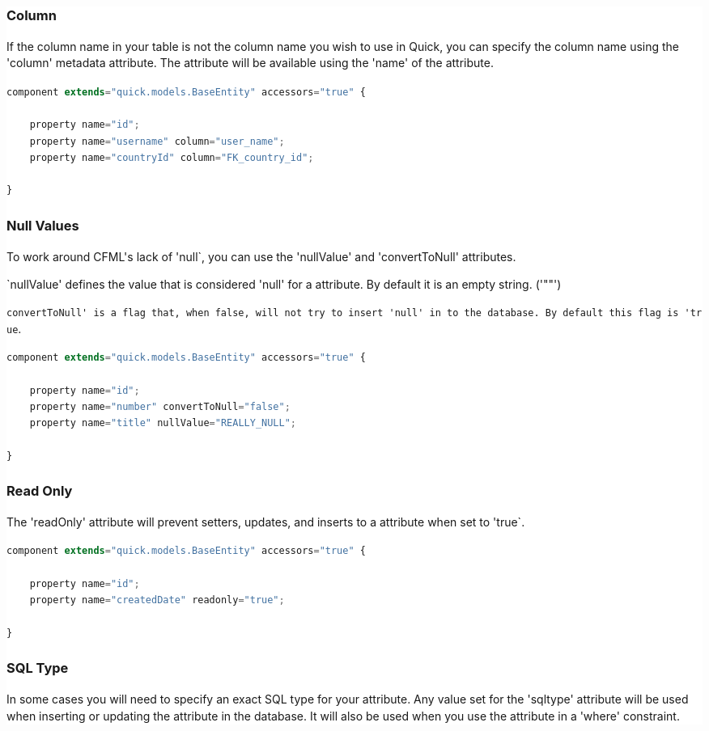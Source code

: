 ### Column

If the column name in your table is not the column name you wish to use in Quick, you can specify the column name using the 'column' metadata attribute. The attribute will be available using the 'name' of the attribute.

```javascript
component extends="quick.models.BaseEntity" accessors="true" {

    property name="id";
    property name="username" column="user_name";
    property name="countryId" column="FK_country_id";

}
```

### Null Values

To work around CFML's lack of 'null`, you can use the 'nullValue' and 'convertToNull' attributes.

`nullValue' defines the value that is considered 'null' for a attribute. By default it is an empty string. \('""'\)

`convertToNull' is a flag that, when false, will not try to insert 'null' in to the database. By default this flag is 'true`.

```javascript
component extends="quick.models.BaseEntity" accessors="true" {

    property name="id";
    property name="number" convertToNull="false";
    property name="title" nullValue="REALLY_NULL";

}
```

### Read Only

The 'readOnly' attribute will prevent setters, updates, and inserts to a attribute when set to 'true`.

```javascript
component extends="quick.models.BaseEntity" accessors="true" {

    property name="id";
    property name="createdDate" readonly="true";

}
```

### SQL Type

In some cases you will need to specify an exact SQL type for your attribute. Any value set for the 'sqltype' attribute will be used when inserting or updating the attribute in the database. It will also be used when you use the attribute in a 'where' constraint.
